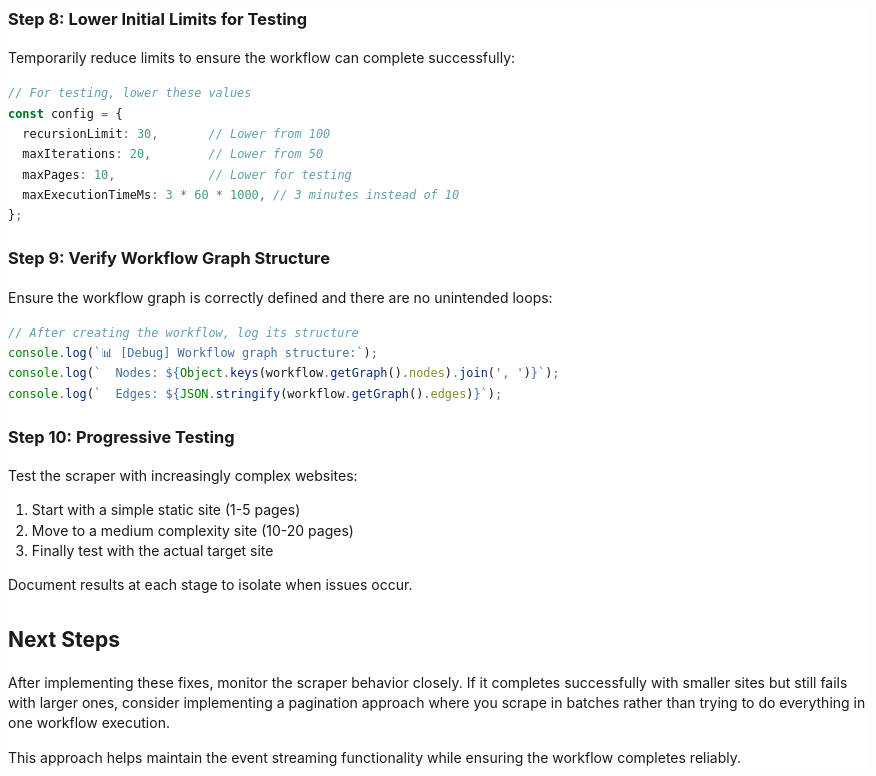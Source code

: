 ### Step 8: Lower Initial Limits for Testing

Temporarily reduce limits to ensure the workflow can complete successfully:

```typescript
// For testing, lower these values
const config = {
  recursionLimit: 30,       // Lower from 100
  maxIterations: 20,        // Lower from 50
  maxPages: 10,             // Lower for testing
  maxExecutionTimeMs: 3 * 60 * 1000, // 3 minutes instead of 10
};
```

### Step 9: Verify Workflow Graph Structure

Ensure the workflow graph is correctly defined and there are no unintended loops:

```typescript
// After creating the workflow, log its structure
console.log(`📊 [Debug] Workflow graph structure:`);
console.log(`  Nodes: ${Object.keys(workflow.getGraph().nodes).join(', ')}`);
console.log(`  Edges: ${JSON.stringify(workflow.getGraph().edges)}`);
```

### Step 10: Progressive Testing

Test the scraper with increasingly complex websites:

1. Start with a simple static site (1-5 pages)
2. Move to a medium complexity site (10-20 pages)
3. Finally test with the actual target site

Document results at each stage to isolate when issues occur.

## Next Steps

After implementing these fixes, monitor the scraper behavior closely. If it completes successfully with smaller sites but still fails with larger ones, consider implementing a pagination approach where you scrape in batches rather than trying to do everything in one workflow execution.

This approach helps maintain the event streaming functionality while ensuring the workflow completes reliably. 